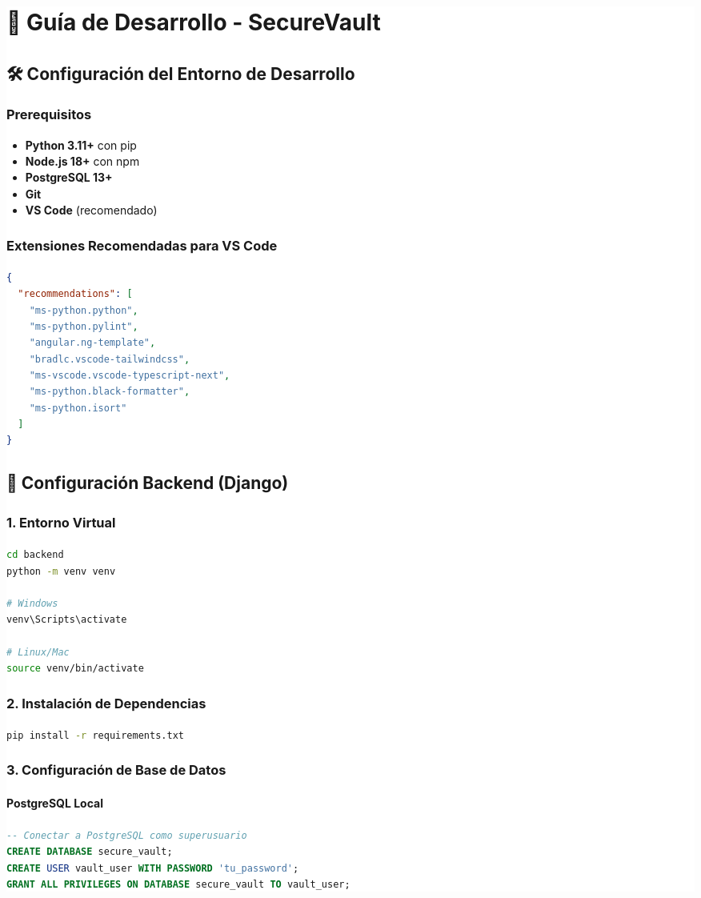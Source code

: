 # 🔧 Guía de Desarrollo - SecureVault

## 🛠️ Configuración del Entorno de Desarrollo

### Prerequisitos
- **Python 3.11+** con pip
- **Node.js 18+** con npm
- **PostgreSQL 13+**
- **Git**
- **VS Code** (recomendado)

### Extensiones Recomendadas para VS Code
```json
{
  "recommendations": [
    "ms-python.python",
    "ms-python.pylint",
    "angular.ng-template",
    "bradlc.vscode-tailwindcss",
    "ms-vscode.vscode-typescript-next",
    "ms-python.black-formatter",
    "ms-python.isort"
  ]
}
```

## 🐍 Configuración Backend (Django)

### 1. Entorno Virtual
```bash
cd backend
python -m venv venv

# Windows
venv\Scripts\activate

# Linux/Mac
source venv/bin/activate
```

### 2. Instalación de Dependencias
```bash
pip install -r requirements.txt
```

### 3. Configuración de Base de Datos

#### PostgreSQL Local
```sql
-- Conectar a PostgreSQL como superusuario
CREATE DATABASE secure_vault;
CREATE USER vault_user WITH PASSWORD 'tu_password';
GRANT ALL PRIVILEGES ON DATABASE secure_vault TO vault_user;
```
